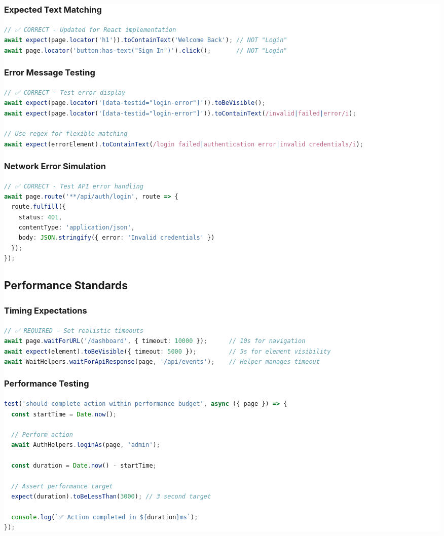 ### Expected Text Matching
```typescript
// ✅ CORRECT - Updated for React implementation
await expect(page.locator('h1')).toContainText('Welcome Back'); // NOT "Login"
await page.locator('button:has-text("Sign In")').click();       // NOT "Login"
```

### Error Message Testing
```typescript
// ✅ CORRECT - Test error display
await expect(page.locator('[data-testid="login-error"]')).toBeVisible();
await expect(page.locator('[data-testid="login-error"]')).toContainText(/invalid|failed|error/i);

// Use regex for flexible matching
await expect(errorElement).toContainText(/login failed|authentication error|invalid credentials/i);
```

### Network Error Simulation
```typescript
// ✅ CORRECT - Test API error handling
await page.route('**/api/auth/login', route => {
  route.fulfill({
    status: 401,
    contentType: 'application/json', 
    body: JSON.stringify({ error: 'Invalid credentials' })
  });
});
```

## Performance Standards

### Timing Expectations
```typescript
// ✅ REQUIRED - Set realistic timeouts
await page.waitForURL('/dashboard', { timeout: 10000 });      // 10s for navigation
await expect(element).toBeVisible({ timeout: 5000 });         // 5s for element visibility
await WaitHelpers.waitForApiResponse(page, '/api/events');    // Helper manages timeout
```

### Performance Testing
```typescript
test('should complete action within performance budget', async ({ page }) => {
  const startTime = Date.now();
  
  // Perform action
  await AuthHelpers.loginAs(page, 'admin');
  
  const duration = Date.now() - startTime;
  
  // Assert performance target
  expect(duration).toBeLessThan(3000); // 3 second target
  
  console.log(`✅ Action completed in ${duration}ms`);
});
```
